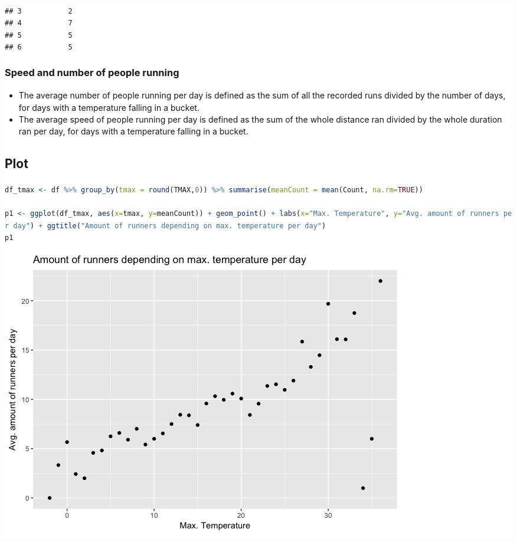    ## 3           2
    ## 4           7
    ## 5           5
    ## 6           5

### Speed and number of people running

-   The average number of people running per day is defined as the sum of all the recorded runs divided by the number of days, for days with a temperature falling in a bucket.
-   The average speed of people running per day is defined as the sum of the whole distance ran divided by the whole duration ran per day, for days with a temperature falling in a bucket.

Plot
----

``` r
df_tmax <- df %>% group_by(tmax = round(TMAX,0)) %>% summarise(meanCount = mean(Count, na.rm=TRUE))

p1 <- ggplot(df_tmax, aes(x=tmax, y=meanCount)) + geom_point() + labs(x="Max. Temperature", y="Avg. amount of runners per day") + ggtitle("Amount of runners depending on max. temperature per day")
p1
```

![](US_Running_files/figure-markdown_github/plot-1.png)
